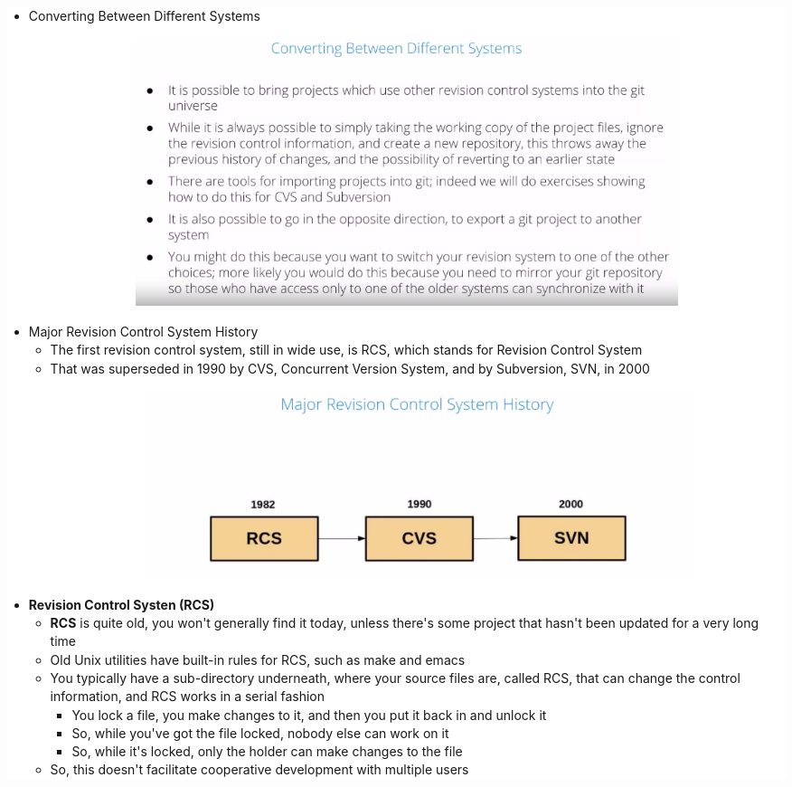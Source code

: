 * Converting Between Different Systems
				<p align="center">
				  <a href="javascript:void(0)" rel="noopener">
					 <img width=600px  src="notesImages/converting_between_different_systems_image7.png" alt="converting_between_different_systems_image7"></a>
				</p>
* Major Revision Control System History
	* The first revision control system, still in wide use, is RCS, which stands for Revision Control System
	* That was superseded in 1990 by CVS, Concurrent Version System, and by Subversion, SVN, in 2000
				<p align="center">
				  <a href="javascript:void(0)" rel="noopener">
					 <img width=600px  src="notesImages/major_revision_control_system_hist_image8.png" alt="major_revision_control_system_hist_image8"></a>
				</p>
* **Revision Control Systen (RCS)**
	* **RCS** is quite old, you won't generally find it today, unless there's some project that hasn't been updated for a very long time
	* Old Unix utilities have built-in rules for RCS, such as make and emacs
	* You typically have a sub-directory underneath, where your source files are, called RCS, that can change the control information, and RCS works in a serial fashion
		* You lock a file, you make changes to it, and then you put it back in and unlock it
		* So, while you've got the file locked, nobody else can work on it
		* So, while it's locked, only the holder can make changes to the file
	* So, this doesn't facilitate cooperative development with multiple users
				<p align="center">
				  <a href="javascript:void(0)" rel="noopener">